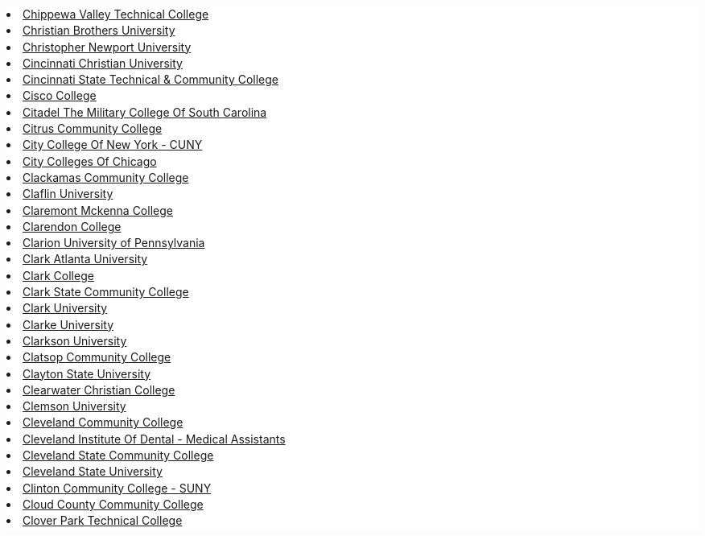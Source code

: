 <li><a href="http://eml.berkeley.edu/~yagan/college/Chippewa_Valley_Technical_College.pdf" rel="nofollow">Chippewa Valley Technical College</a></li>
<li><a href="http://eml.berkeley.edu/~yagan/college/Christian_Brothers_University.pdf" rel="nofollow">Christian Brothers University</a></li>
<li><a href="http://eml.berkeley.edu/~yagan/college/Christopher_Newport_University.pdf" rel="nofollow">Christopher Newport University</a></li>
<li><a href="http://eml.berkeley.edu/~yagan/college/Cincinnati_Christian_University.pdf" rel="nofollow">Cincinnati Christian University</a></li>
<li><a href="http://eml.berkeley.edu/~yagan/college/Cincinnati_State_Technical__Community_College.pdf" rel="nofollow">Cincinnati State Technical &amp; Community College</a></li>
<li><a href="http://eml.berkeley.edu/~yagan/college/Cisco_College.pdf" rel="nofollow">Cisco College</a></li>
<li><a href="http://eml.berkeley.edu/~yagan/college/Citadel_The_Military_College_Of_South_Carolina.pdf" rel="nofollow">Citadel The Military College Of South Carolina</a></li>
<li><a href="http://eml.berkeley.edu/~yagan/college/Citrus_Community_College.pdf" rel="nofollow">Citrus Community College</a></li>
<li><a href="http://eml.berkeley.edu/~yagan/college/City_College_Of_New_York_-_CUNY.pdf" rel="nofollow">City College Of New York - CUNY</a></li>
<li><a href="http://eml.berkeley.edu/~yagan/college/City_Colleges_Of_Chicago.pdf" rel="nofollow">City Colleges Of Chicago</a></li>
<li><a href="http://eml.berkeley.edu/~yagan/college/Clackamas_Community_College.pdf" rel="nofollow">Clackamas Community College</a></li>
<li><a href="http://eml.berkeley.edu/~yagan/college/Claflin_University.pdf" rel="nofollow">Claflin University</a></li>
<li><a href="http://eml.berkeley.edu/~yagan/college/Claremont_Mckenna_College.pdf" rel="nofollow">Claremont Mckenna College</a></li>
<li><a href="http://eml.berkeley.edu/~yagan/college/Clarendon_College.pdf" rel="nofollow">Clarendon College</a></li>
<li><a href="http://eml.berkeley.edu/~yagan/college/Clarion_University_of_Pennsylvania.pdf" rel="nofollow">Clarion University of Pennsylvania</a></li>
<li><a href="http://eml.berkeley.edu/~yagan/college/Clark_Atlanta_University.pdf" rel="nofollow">Clark Atlanta University</a></li>
<li><a href="http://eml.berkeley.edu/~yagan/college/Clark_College.pdf" rel="nofollow">Clark College</a></li>
<li><a href="http://eml.berkeley.edu/~yagan/college/Clark_State_Community_College.pdf" rel="nofollow">Clark State Community College</a></li>
<li><a href="http://eml.berkeley.edu/~yagan/college/Clark_University.pdf" rel="nofollow">Clark University</a></li>
<li><a href="http://eml.berkeley.edu/~yagan/college/Clarke_University.pdf" rel="nofollow">Clarke University</a></li>
<li><a href="http://eml.berkeley.edu/~yagan/college/Clarkson_University.pdf" rel="nofollow">Clarkson University</a></li>
<li><a href="http://eml.berkeley.edu/~yagan/college/Clatsop_Community_College.pdf" rel="nofollow">Clatsop Community College</a></li>
<li><a href="http://eml.berkeley.edu/~yagan/college/Clayton_State_University.pdf" rel="nofollow">Clayton State University</a></li>
<li><a href="http://eml.berkeley.edu/~yagan/college/Clearwater_Christian_College.pdf" rel="nofollow">Clearwater Christian College</a></li>
<li><a href="http://eml.berkeley.edu/~yagan/college/Clemson_University.pdf" rel="nofollow">Clemson University</a></li>
<li><a href="http://eml.berkeley.edu/~yagan/college/Cleveland_Community_College.pdf" rel="nofollow">Cleveland Community College</a></li>
<li><a href="http://eml.berkeley.edu/~yagan/college/Cleveland_Institute_Of_Dental_-_Medical_Assistants.pdf" rel="nofollow">Cleveland Institute Of Dental - Medical Assistants</a></li>
<li><a href="http://eml.berkeley.edu/~yagan/college/Cleveland_State_Community_College.pdf" rel="nofollow">Cleveland State Community College</a></li>
<li><a href="http://eml.berkeley.edu/~yagan/college/Cleveland_State_University.pdf" rel="nofollow">Cleveland State University</a></li>
<li><a href="http://eml.berkeley.edu/~yagan/college/Clinton_Community_College_-_SUNY.pdf" rel="nofollow">Clinton Community College - SUNY</a></li>
<li><a href="http://eml.berkeley.edu/~yagan/college/Cloud_County_Community_College.pdf" rel="nofollow">Cloud County Community College</a></li>
<li><a href="http://eml.berkeley.edu/~yagan/college/Clover_Park_Technical_College.pdf" rel="nofollow">Clover Park Technical College</a></li>